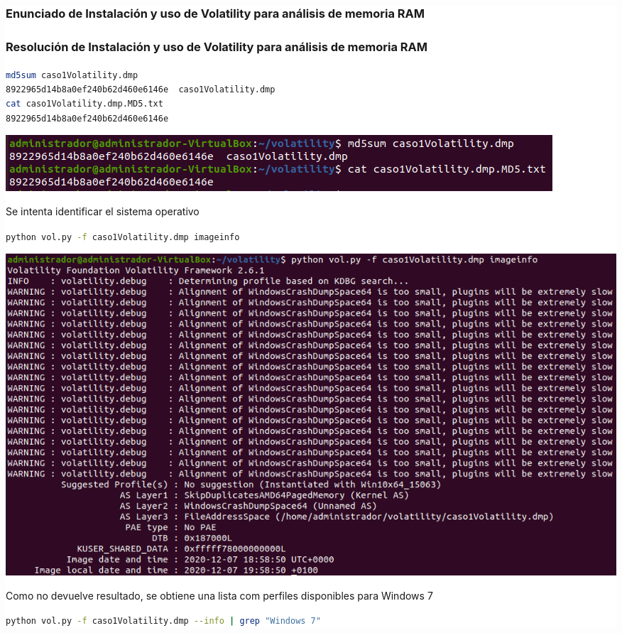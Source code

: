 ### Enunciado de Instalación y uso de Volatility para análisis de memoria RAM

### Resolución de Instalación y uso de Volatility para análisis de memoria RAM

```bash
md5sum caso1Volatility.dmp
8922965d14b8a0ef240b62d460e6146e  caso1Volatility.dmp
cat caso1Volatility.dmp.MD5.txt
8922965d14b8a0ef240b62d460e6146e
```

![Comprobación de checksum](assets/Comprobacion-de-checksum.png)

Se intenta identificar el sistema operativo

```bash
python vol.py -f caso1Volatility.dmp imageinfo
```

![Intento de identificación de sistema operativo](assets/Intento-de-identificacion-de-sistema-operativo.png)

Como no devuelve resultado, se obtiene una lista com perfiles disponibles para Windows 7

```bash
python vol.py -f caso1Volatility.dmp --info | grep "Windows 7"
```
